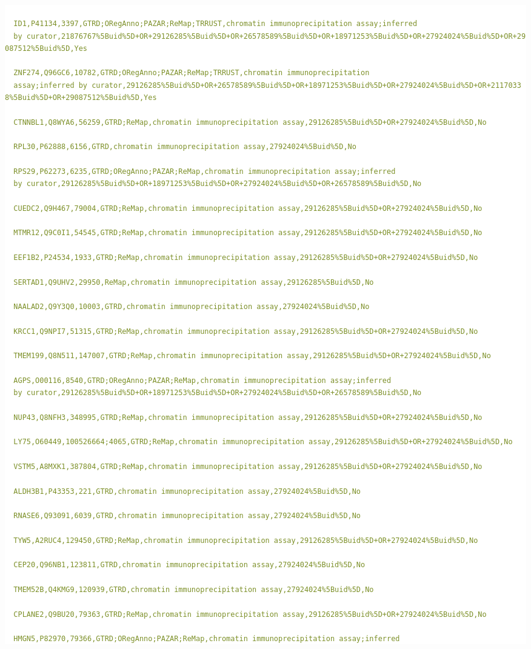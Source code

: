 ```yaml

  ID1,P41134,3397,GTRD;ORegAnno;PAZAR;ReMap;TRRUST,chromatin immunoprecipitation assay;inferred
  by curator,21876767%5Buid%5D+OR+29126285%5Buid%5D+OR+26578589%5Buid%5D+OR+18971253%5Buid%5D+OR+27924024%5Buid%5D+OR+29087512%5Buid%5D,Yes

  ZNF274,Q96GC6,10782,GTRD;ORegAnno;PAZAR;ReMap;TRRUST,chromatin immunoprecipitation
  assay;inferred by curator,29126285%5Buid%5D+OR+26578589%5Buid%5D+OR+18971253%5Buid%5D+OR+27924024%5Buid%5D+OR+21170338%5Buid%5D+OR+29087512%5Buid%5D,Yes

  CTNNBL1,Q8WYA6,56259,GTRD;ReMap,chromatin immunoprecipitation assay,29126285%5Buid%5D+OR+27924024%5Buid%5D,No

  RPL30,P62888,6156,GTRD,chromatin immunoprecipitation assay,27924024%5Buid%5D,No

  RPS29,P62273,6235,GTRD;ORegAnno;PAZAR;ReMap,chromatin immunoprecipitation assay;inferred
  by curator,29126285%5Buid%5D+OR+18971253%5Buid%5D+OR+27924024%5Buid%5D+OR+26578589%5Buid%5D,No

  CUEDC2,Q9H467,79004,GTRD;ReMap,chromatin immunoprecipitation assay,29126285%5Buid%5D+OR+27924024%5Buid%5D,No

  MTMR12,Q9C0I1,54545,GTRD;ReMap,chromatin immunoprecipitation assay,29126285%5Buid%5D+OR+27924024%5Buid%5D,No

  EEF1B2,P24534,1933,GTRD;ReMap,chromatin immunoprecipitation assay,29126285%5Buid%5D+OR+27924024%5Buid%5D,No

  SERTAD1,Q9UHV2,29950,ReMap,chromatin immunoprecipitation assay,29126285%5Buid%5D,No

  NAALAD2,Q9Y3Q0,10003,GTRD,chromatin immunoprecipitation assay,27924024%5Buid%5D,No

  KRCC1,Q9NPI7,51315,GTRD;ReMap,chromatin immunoprecipitation assay,29126285%5Buid%5D+OR+27924024%5Buid%5D,No

  TMEM199,Q8N511,147007,GTRD;ReMap,chromatin immunoprecipitation assay,29126285%5Buid%5D+OR+27924024%5Buid%5D,No

  AGPS,O00116,8540,GTRD;ORegAnno;PAZAR;ReMap,chromatin immunoprecipitation assay;inferred
  by curator,29126285%5Buid%5D+OR+18971253%5Buid%5D+OR+27924024%5Buid%5D+OR+26578589%5Buid%5D,No

  NUP43,Q8NFH3,348995,GTRD;ReMap,chromatin immunoprecipitation assay,29126285%5Buid%5D+OR+27924024%5Buid%5D,No

  LY75,O60449,100526664;4065,GTRD;ReMap,chromatin immunoprecipitation assay,29126285%5Buid%5D+OR+27924024%5Buid%5D,No

  VSTM5,A8MXK1,387804,GTRD;ReMap,chromatin immunoprecipitation assay,29126285%5Buid%5D+OR+27924024%5Buid%5D,No

  ALDH3B1,P43353,221,GTRD,chromatin immunoprecipitation assay,27924024%5Buid%5D,No

  RNASE6,Q93091,6039,GTRD,chromatin immunoprecipitation assay,27924024%5Buid%5D,No

  TYW5,A2RUC4,129450,GTRD;ReMap,chromatin immunoprecipitation assay,29126285%5Buid%5D+OR+27924024%5Buid%5D,No

  CEP20,Q96NB1,123811,GTRD,chromatin immunoprecipitation assay,27924024%5Buid%5D,No

  TMEM52B,Q4KMG9,120939,GTRD,chromatin immunoprecipitation assay,27924024%5Buid%5D,No

  CPLANE2,Q9BU20,79363,GTRD;ReMap,chromatin immunoprecipitation assay,29126285%5Buid%5D+OR+27924024%5Buid%5D,No

  HMGN5,P82970,79366,GTRD;ORegAnno;PAZAR;ReMap,chromatin immunoprecipitation assay;inferred
```